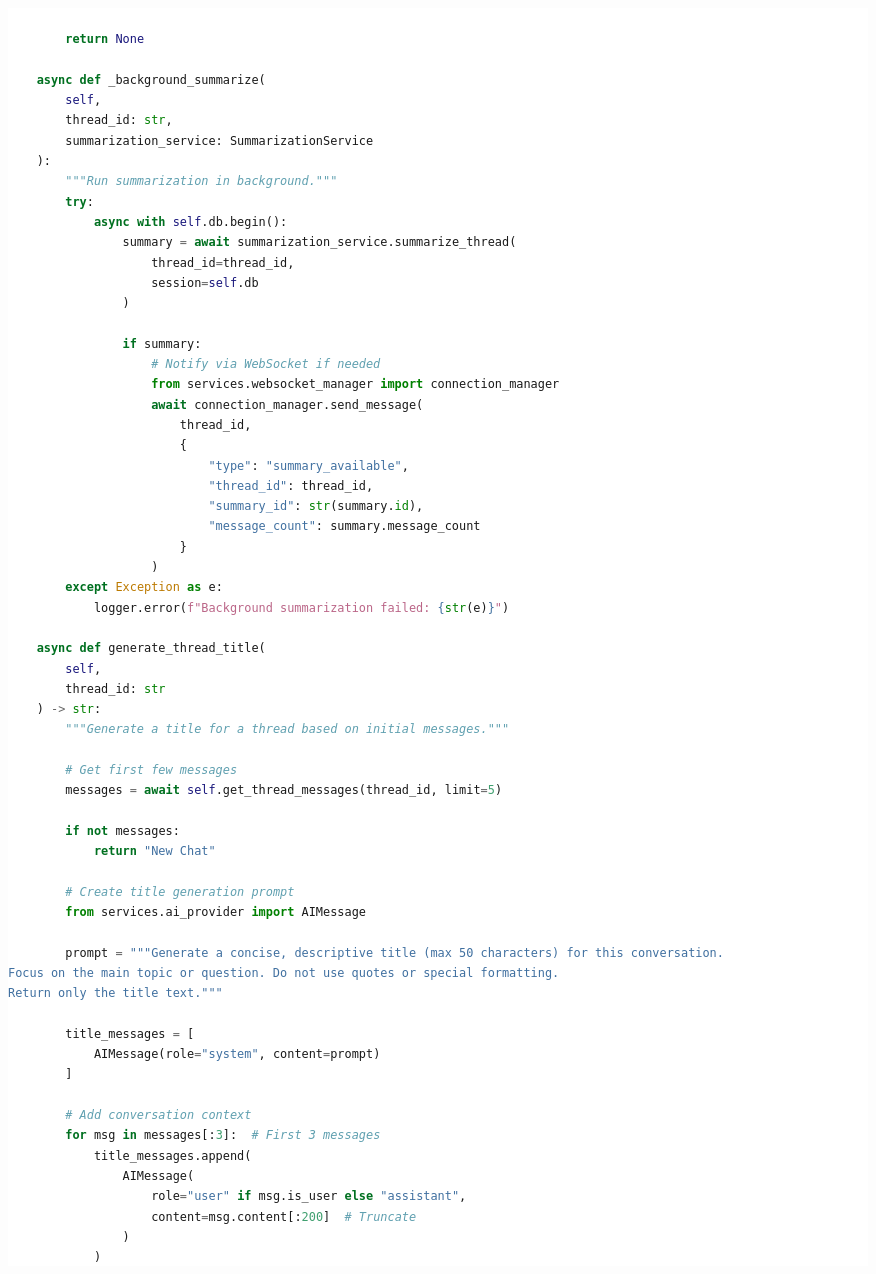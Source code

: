 ```python

        return None

    async def _background_summarize(
        self,
        thread_id: str,
        summarization_service: SummarizationService
    ):
        """Run summarization in background."""
        try:
            async with self.db.begin():
                summary = await summarization_service.summarize_thread(
                    thread_id=thread_id,
                    session=self.db
                )

                if summary:
                    # Notify via WebSocket if needed
                    from services.websocket_manager import connection_manager
                    await connection_manager.send_message(
                        thread_id,
                        {
                            "type": "summary_available",
                            "thread_id": thread_id,
                            "summary_id": str(summary.id),
                            "message_count": summary.message_count
                        }
                    )
        except Exception as e:
            logger.error(f"Background summarization failed: {str(e)}")

    async def generate_thread_title(
        self,
        thread_id: str
    ) -> str:
        """Generate a title for a thread based on initial messages."""

        # Get first few messages
        messages = await self.get_thread_messages(thread_id, limit=5)

        if not messages:
            return "New Chat"

        # Create title generation prompt
        from services.ai_provider import AIMessage

        prompt = """Generate a concise, descriptive title (max 50 characters) for this conversation.
Focus on the main topic or question. Do not use quotes or special formatting.
Return only the title text."""

        title_messages = [
            AIMessage(role="system", content=prompt)
        ]

        # Add conversation context
        for msg in messages[:3]:  # First 3 messages
            title_messages.append(
                AIMessage(
                    role="user" if msg.is_user else "assistant",
                    content=msg.content[:200]  # Truncate
                )
            )
```